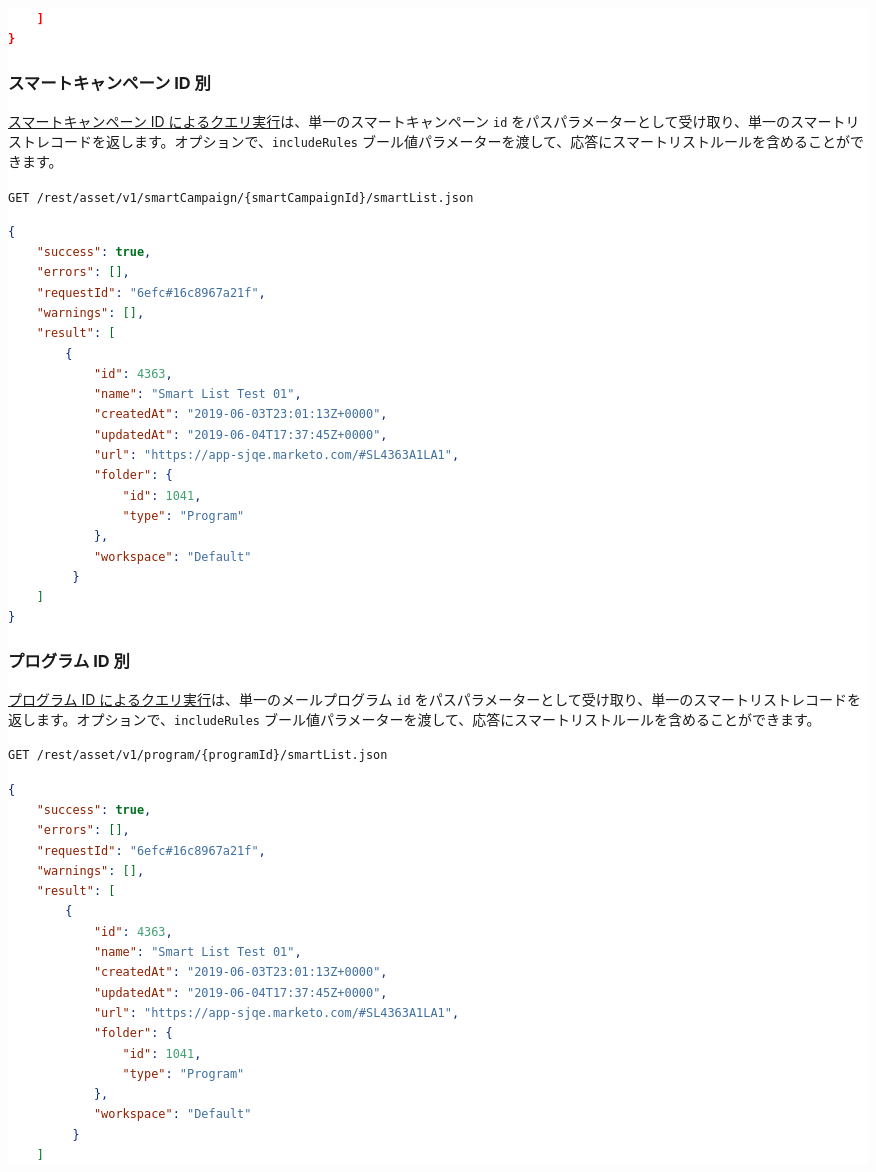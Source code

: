 ```json
    ]
}
```

### スマートキャンペーン ID 別

[スマートキャンペーン ID によるクエリ実行](https://developer.adobe.com/marketo-apis/api/asset/#tag/Smart-Campaigns/operation/getSmartListBySmartCampaignIdUsingGET)は、単一のスマートキャンペーン `id` をパスパラメーターとして受け取り、単一のスマートリストレコードを返します。オプションで、`includeRules` ブール値パラメーターを渡して、応答にスマートリストルールを含めることができます。

```
GET /rest/asset/v1/smartCampaign/{smartCampaignId}/smartList.json
```

```json
{
    "success": true,
    "errors": [],
    "requestId": "6efc#16c8967a21f",
    "warnings": [],
    "result": [
        {
            "id": 4363,
            "name": "Smart List Test 01",
            "createdAt": "2019-06-03T23:01:13Z+0000",
            "updatedAt": "2019-06-04T17:37:45Z+0000",
            "url": "https://app-sjqe.marketo.com/#SL4363A1LA1",
            "folder": {
                "id": 1041,
                "type": "Program"
            },
            "workspace": "Default"
         }
    ]
}
```

### プログラム ID 別

[プログラム ID によるクエリ実行](https://developer.adobe.com/marketo-apis/api/asset/#tag/Programs/operation/getSmartListByProgramIdUsingGET)は、単一のメールプログラム `id` をパスパラメーターとして受け取り、単一のスマートリストレコードを返します。オプションで、`includeRules` ブール値パラメーターを渡して、応答にスマートリストルールを含めることができます。

```
GET /rest/asset/v1/program/{programId}/smartList.json
```

```json
{
    "success": true,
    "errors": [],
    "requestId": "6efc#16c8967a21f",
    "warnings": [],
    "result": [
        {
            "id": 4363,
            "name": "Smart List Test 01",
            "createdAt": "2019-06-03T23:01:13Z+0000",
            "updatedAt": "2019-06-04T17:37:45Z+0000",
            "url": "https://app-sjqe.marketo.com/#SL4363A1LA1",
            "folder": {
                "id": 1041,
                "type": "Program"
            },
            "workspace": "Default"
         }
    ]
```
